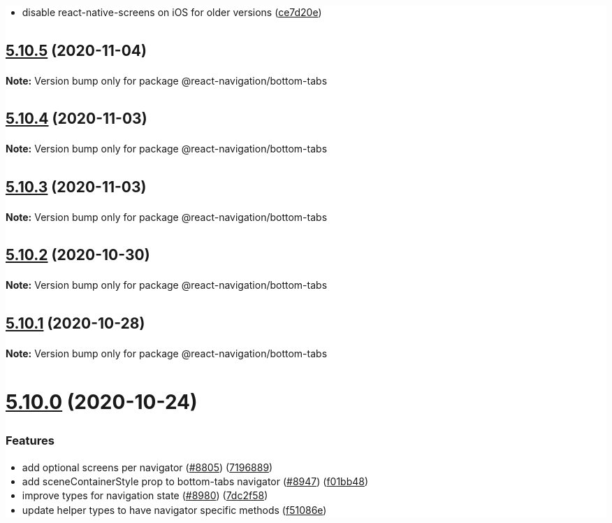 * disable react-native-screens on iOS for older versions ([ce7d20e](https://github.com/react-navigation/react-navigation/commit/ce7d20e3366415b07a537e01ee0b17ce7e72cad6))

## [5.10.5](https://github.com/react-navigation/react-navigation/compare/@react-navigation/bottom-tabs@5.10.4...@react-navigation/bottom-tabs@5.10.5) (2020-11-04)

**Note:** Version bump only for package @react-navigation/bottom-tabs

## [5.10.4](https://github.com/react-navigation/react-navigation/compare/@react-navigation/bottom-tabs@5.10.3...@react-navigation/bottom-tabs@5.10.4) (2020-11-03)

**Note:** Version bump only for package @react-navigation/bottom-tabs

## [5.10.3](https://github.com/react-navigation/react-navigation/compare/@react-navigation/bottom-tabs@5.10.2...@react-navigation/bottom-tabs@5.10.3) (2020-11-03)

**Note:** Version bump only for package @react-navigation/bottom-tabs

## [5.10.2](https://github.com/react-navigation/react-navigation/compare/@react-navigation/bottom-tabs@5.10.1...@react-navigation/bottom-tabs@5.10.2) (2020-10-30)

**Note:** Version bump only for package @react-navigation/bottom-tabs

## [5.10.1](https://github.com/react-navigation/react-navigation/compare/@react-navigation/bottom-tabs@5.10.0...@react-navigation/bottom-tabs@5.10.1) (2020-10-28)

**Note:** Version bump only for package @react-navigation/bottom-tabs

# [5.10.0](https://github.com/react-navigation/react-navigation/compare/@react-navigation/bottom-tabs@5.9.2...@react-navigation/bottom-tabs@5.10.0) (2020-10-24)

### Features

* add optional screens per navigator ([#8805](https://github.com/react-navigation/react-navigation/issues/8805)) ([7196889](https://github.com/react-navigation/react-navigation/commit/7196889bf1218eb6a736d9475e33a909c2248c3b))
* add sceneContainerStyle prop to bottom-tabs navigator ([#8947](https://github.com/react-navigation/react-navigation/issues/8947)) ([f01bb48](https://github.com/react-navigation/react-navigation/commit/f01bb4834b01e13ab9a6b220328349f77ca49428))
* improve types for navigation state ([#8980](https://github.com/react-navigation/react-navigation/issues/8980)) ([7dc2f58](https://github.com/react-navigation/react-navigation/commit/7dc2f5832e371473f3263c01ab39824eb9e2057d))
* update helper types to have navigator specific methods ([f51086e](https://github.com/react-navigation/react-navigation/commit/f51086edea42f2382dac8c6914aac8574132114b))
